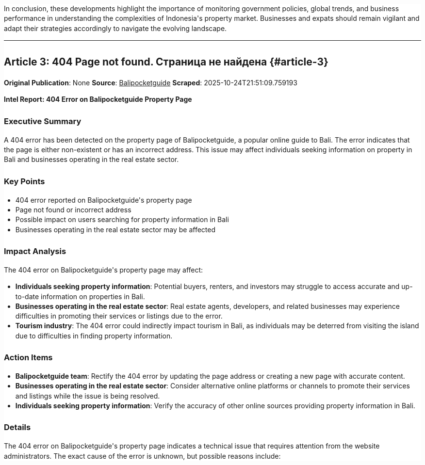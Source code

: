 In conclusion, these developments highlight the importance of monitoring government policies, global trends, and business performance in understanding the complexities of Indonesia's property market. Businesses and expats should remain vigilant and adapt their strategies accordingly to navigate the evolving landscape.

---

## Article 3: 404 Page not found. Страница не найдена {#article-3}
**Original Publication**: None
**Source**: [Balipocketguide](https://balipocketguide.com/property-bali/)
**Scraped**: 2025-10-24T21:51:09.759193

**Intel Report: 404 Error on Balipocketguide Property Page**

### Executive Summary

A 404 error has been detected on the property page of Balipocketguide, a popular online guide to Bali. The error indicates that the page is either non-existent or has an incorrect address. This issue may affect individuals seeking information on property in Bali and businesses operating in the real estate sector.

### Key Points

* 404 error reported on Balipocketguide's property page
* Page not found or incorrect address
* Possible impact on users searching for property information in Bali
* Businesses operating in the real estate sector may be affected

### Impact Analysis

The 404 error on Balipocketguide's property page may affect:

* **Individuals seeking property information**: Potential buyers, renters, and investors may struggle to access accurate and up-to-date information on properties in Bali.
* **Businesses operating in the real estate sector**: Real estate agents, developers, and related businesses may experience difficulties in promoting their services or listings due to the error.
* **Tourism industry**: The 404 error could indirectly impact tourism in Bali, as individuals may be deterred from visiting the island due to difficulties in finding property information.

### Action Items

* **Balipocketguide team**: Rectify the 404 error by updating the page address or creating a new page with accurate content.
* **Businesses operating in the real estate sector**: Consider alternative online platforms or channels to promote their services and listings while the issue is being resolved.
* **Individuals seeking property information**: Verify the accuracy of other online sources providing property information in Bali.

### Details

The 404 error on Balipocketguide's property page indicates a technical issue that requires attention from the website administrators. The exact cause of the error is unknown, but possible reasons include:
